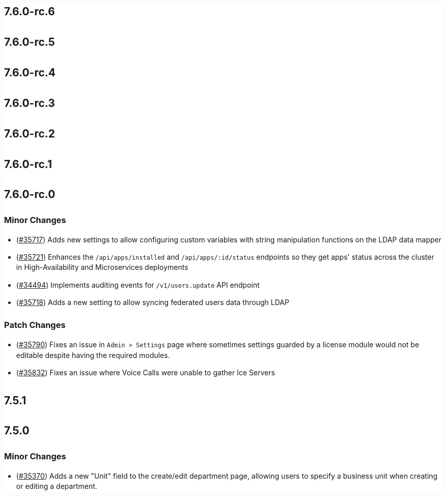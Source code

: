## 7.6.0-rc.6

## 7.6.0-rc.5

## 7.6.0-rc.4

## 7.6.0-rc.3

## 7.6.0-rc.2

## 7.6.0-rc.1

## 7.6.0-rc.0

### Minor Changes

- ([#35717](https://github.com/RocketChat/Rocket.Chat/pull/35717)) Adds new settings to allow configuring custom variables with string manipulation functions on the LDAP data mapper

- ([#35721](https://github.com/RocketChat/Rocket.Chat/pull/35721)) Enhances the `/api/apps/installed` and `/api/apps/:id/status` endpoints so they get apps' status across the cluster in High-Availability and Microservices deployments

- ([#34494](https://github.com/RocketChat/Rocket.Chat/pull/34494)) Implements auditing events for `/v1/users.update` API endpoint

- ([#35718](https://github.com/RocketChat/Rocket.Chat/pull/35718)) Adds a new setting to allow syncing federated users data through LDAP

### Patch Changes

- ([#35790](https://github.com/RocketChat/Rocket.Chat/pull/35790)) Fixes an issue in `Admin > Settings` page where sometimes settings guarded by a license module would not be editable despite having the required modules.

- ([#35832](https://github.com/RocketChat/Rocket.Chat/pull/35832)) Fixes an issue where Voice Calls were unable to gather Ice Servers

## 7.5.1

## 7.5.0

### Minor Changes

- ([#35370](https://github.com/RocketChat/Rocket.Chat/pull/35370)) Adds a new "Unit" field to the create/edit department page, allowing users to specify a business unit when creating or editing a department.
